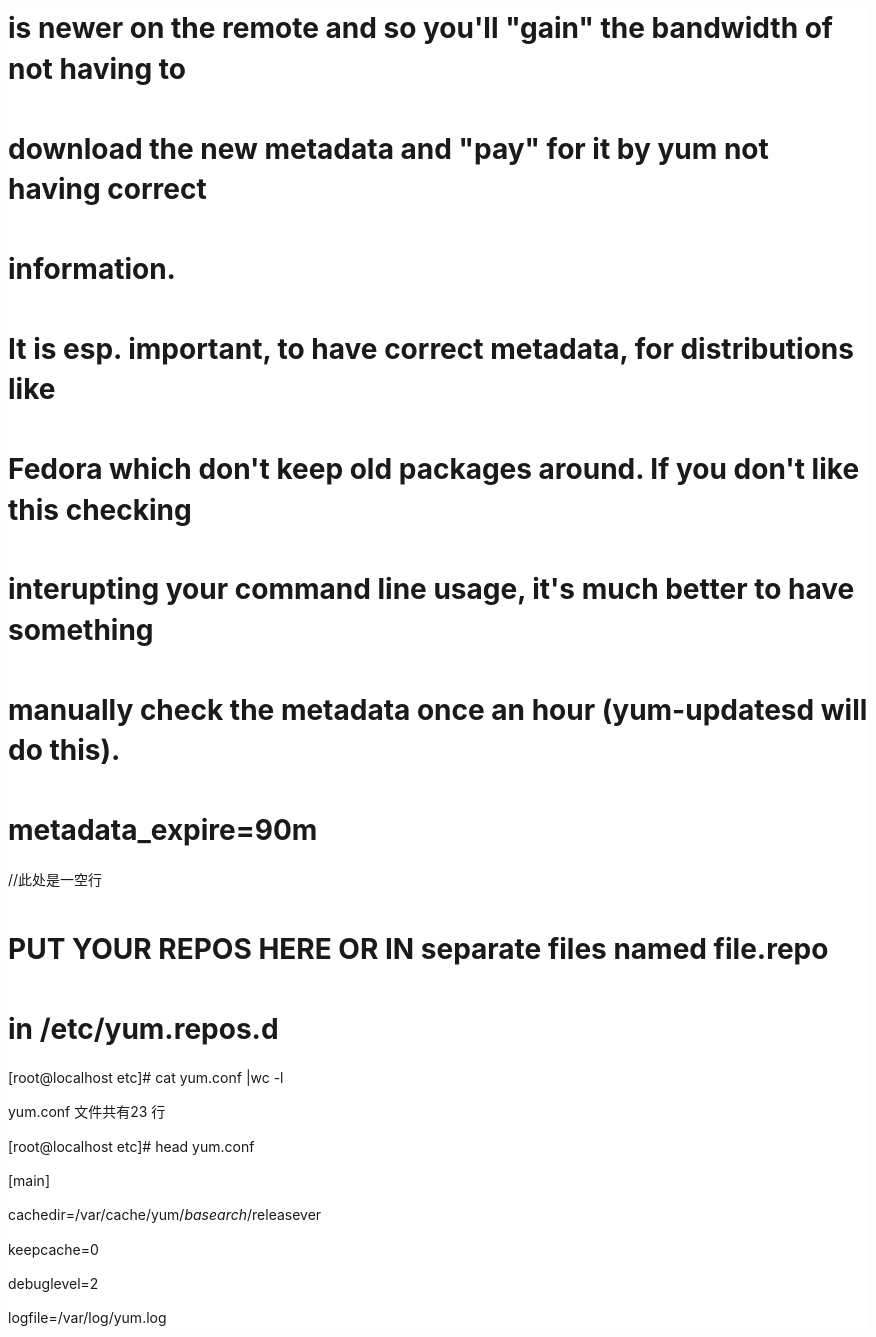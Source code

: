 # is newer on the remote and so you'll "gain" the bandwidth of not having to

# download the new metadata and "pay" for it by yum not having correct

# information.

# It is esp. important, to have correct metadata, for distributions like

# Fedora which don't keep old packages around. If you don't like this checking

# interupting your command line usage, it's much better to have something

# manually check the metadata once an hour (yum-updatesd will do this).

# metadata_expire=90m

//此处是一空行

# PUT YOUR REPOS HERE OR IN separate files named file.repo

# in /etc/yum.repos.d

[root@localhost etc]# cat yum.conf |wc -l

yum.conf 文件共有23 行

[root@localhost etc]# head yum.conf

[main]

cachedir=/var/cache/yum/$basearch/$releasever

keepcache=0

debuglevel=2

logfile=/var/log/yum.log

